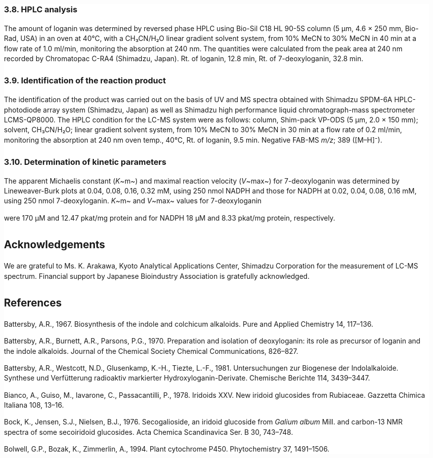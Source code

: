 ### 3.8. HPLC analysis

The amount of loganin was determined by reversed phase HPLC using Bio-Sil C18 HL 90-5S column (5 μm, 4.6 × 250 mm, Bio-Rad, USA) in an oven at 40°C, with a CH₃CN/H₂O linear gradient solvent system, from 10% MeCN to 30% MeCN in 40 min at a flow rate of 1.0 ml/min, monitoring the absorption at 240 nm. The quantities were calculated from the peak area at 240 nm recorded by Chromatopac C-RA4 (Shimadzu, Japan). Rt. of loganin, 12.8 min, Rt. of 7-deoxyloganin, 32.8 min.

### 3.9. Identification of the reaction product

The identification of the product was carried out on the basis of UV and MS spectra obtained with Shimadzu SPDM-6A HPLC-photodiode array system (Shimadzu, Japan) as well as Shimadzu high performance liquid chromatograph-mass spectrometer LCMS-QP8000. The HPLC condition for the LC-MS system were as follows: column, Shim-pack VP-ODS (5 μm, 2.0 × 150 mm); solvent, CH₃CN/H₂O; linear gradient solvent system, from 10% MeCN to 30% MeCN in 30 min at a flow rate of 0.2 ml/min, monitoring the absorption at 240 nm oven temp., 40°C, Rt. of loganin, 9.5 min. Negative FAB-MS *m/z*; 389 ([M–H]⁻).

### 3.10. Determination of kinetic parameters

The apparent Michaelis constant (*K*~m~) and maximal reaction velocity (*V*~max~) for 7-deoxyloganin was determined by Lineweaver-Burk plots at 0.04, 0.08, 0.16, 0.32 mM, using 250 nmol NADPH and those for NADPH at 0.02, 0.04, 0.08, 0.16 mM, using 250 nmol 7-deoxyloganin. *K*~m~ and *V*~max~ values for 7-deoxyloganin

were 170 μM and 12.47 pkat/mg protein and for NADPH 18 μM and 8.33 pkat/mg protein, respectively.

## Acknowledgements

We are grateful to Ms. K. Arakawa, Kyoto Analytical Applications Center, Shimadzu Corporation for the measurement of LC-MS spectrum. Financial support by Japanese Bioindustry Association is gratefully acknowledged.

## References

Battersby, A.R., 1967. Biosynthesis of the indole and colchicum alkaloids. Pure and Applied Chemistry 14, 117–136.

Battersby, A.R., Burnett, A.R., Parsons, P.G., 1970. Preparation and isolation of deoxyloganin: its role as precursor of loganin and the indole alkaloids. Journal of the Chemical Society Chemical Communications, 826–827.

Battersby, A.R., Westcott, N.D., Glusenkamp, K.-H., Tiezte, L.-F., 1981. Untersuchungen zur Biogenese der Indolalkaloide. Synthese und Verfütterung radioaktiv markierter Hydroxyloganin-Derivate. Chemische Berichte 114, 3439–3447.

Bianco, A., Guiso, M., Iavarone, C., Passacantilli, P., 1978. Iridoids XXV. New iridoid glucosides from Rubiaceae. Gazzetta Chimica Italiana 108, 13–16.

Bock, K., Jensen, S.J., Nielsen, B.J., 1976. Secogalioside, an iridoid glucoside from *Galium album* Mill. and carbon-13 NMR spectra of some secoiridoid glucosides. Acta Chemica Scandinavica Ser. B 30, 743–748.

Bolwell, G.P., Bozak, K., Zimmerlin, A., 1994. Plant cytochrome P450. Phytochemistry 37, 1491–1506.

